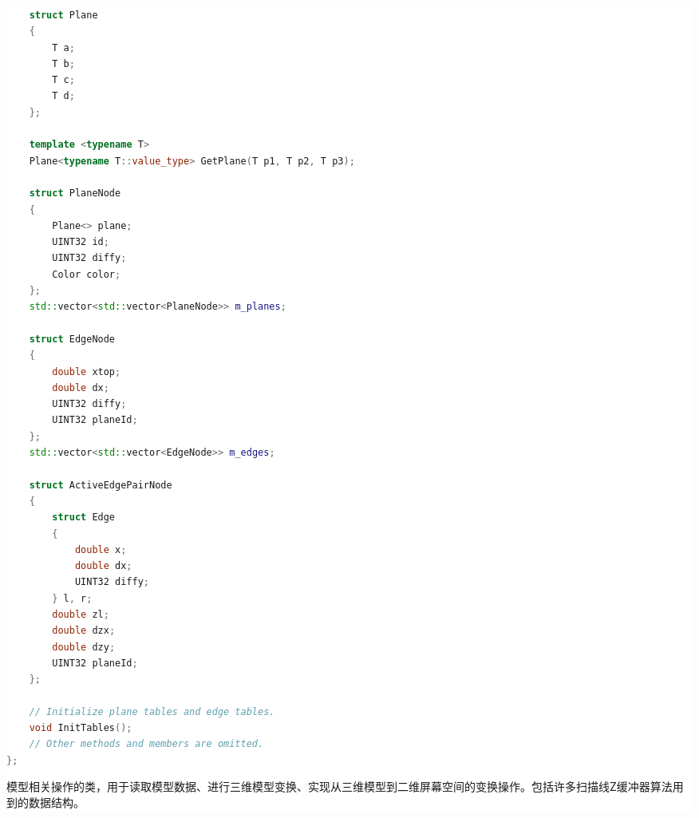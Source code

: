 ```cpp
    struct Plane
    {
        T a;
        T b;
        T c;
        T d;
    };

    template <typename T>
    Plane<typename T::value_type> GetPlane(T p1, T p2, T p3);

    struct PlaneNode
    {
        Plane<> plane;
        UINT32 id;
        UINT32 diffy;
        Color color;
    };
    std::vector<std::vector<PlaneNode>> m_planes;

    struct EdgeNode
    {
        double xtop;
        double dx;
        UINT32 diffy;
        UINT32 planeId;
    };
    std::vector<std::vector<EdgeNode>> m_edges;

    struct ActiveEdgePairNode
    {
        struct Edge
        {
            double x;
            double dx;
            UINT32 diffy;
        } l, r;
        double zl;
        double dzx;
        double dzy;
        UINT32 planeId;
    };

    // Initialize plane tables and edge tables.
    void InitTables();
    // Other methods and members are omitted.
};
```

模型相关操作的类，用于读取模型数据、进行三维模型变换、实现从三维模型到二维屏幕空间的变换操作。包括许多扫描线Z缓冲器算法用到的数据结构。
